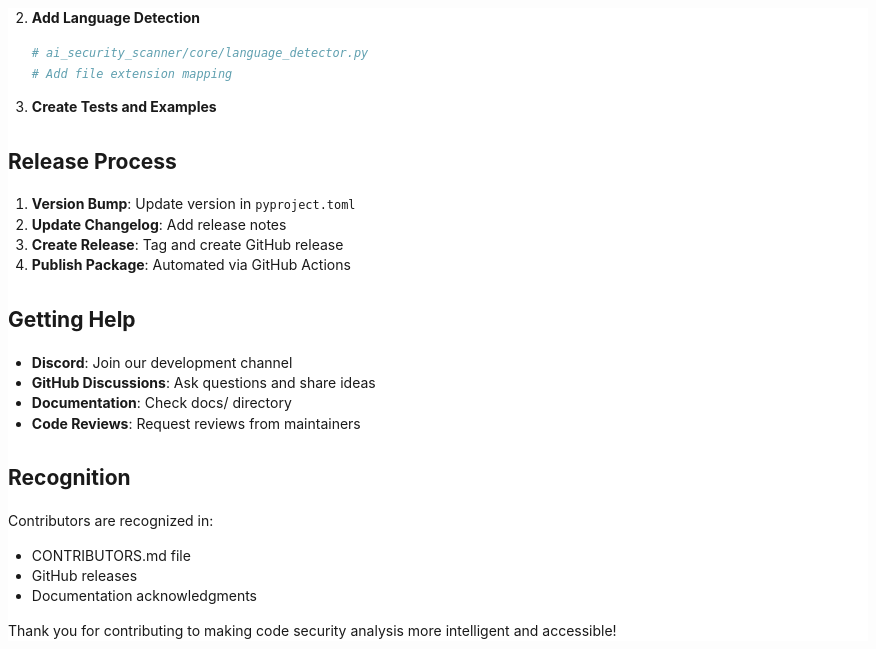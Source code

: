 2. **Add Language Detection**
   ```python
   # ai_security_scanner/core/language_detector.py
   # Add file extension mapping
   ```

3. **Create Tests and Examples**

## Release Process

1. **Version Bump**: Update version in `pyproject.toml`
2. **Update Changelog**: Add release notes
3. **Create Release**: Tag and create GitHub release
4. **Publish Package**: Automated via GitHub Actions

## Getting Help

- **Discord**: Join our development channel
- **GitHub Discussions**: Ask questions and share ideas
- **Documentation**: Check docs/ directory
- **Code Reviews**: Request reviews from maintainers

## Recognition

Contributors are recognized in:
- CONTRIBUTORS.md file
- GitHub releases
- Documentation acknowledgments

Thank you for contributing to making code security analysis more intelligent and accessible!